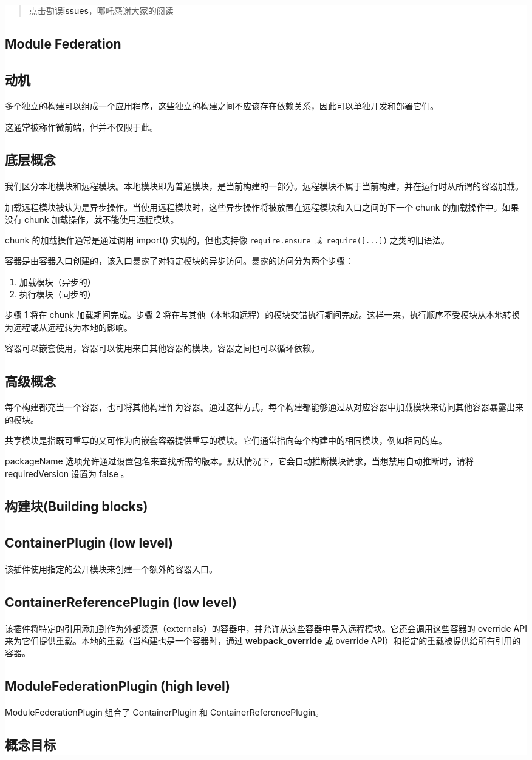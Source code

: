 > 点击勘误[issues](https://github.com/webVueBlog/learn-webpack/issues)，哪吒感谢大家的阅读

## Module Federation

## 动机

多个独立的构建可以组成一个应用程序，这些独立的构建之间不应该存在依赖关系，因此可以单独开发和部署它们。

这通常被称作微前端，但并不仅限于此。

## 底层概念

我们区分本地模块和远程模块。本地模块即为普通模块，是当前构建的一部分。远程模块不属于当前构建，并在运行时从所谓的容器加载。

加载远程模块被认为是异步操作。当使用远程模块时，这些异步操作将被放置在远程模块和入口之间的下一个 chunk 的加载操作中。如果没有 chunk 加载操作，就不能使用远程模块。

chunk 的加载操作通常是通过调用 import() 实现的，但也支持像 `require.ensure 或 require([...])` 之类的旧语法。

容器是由容器入口创建的，该入口暴露了对特定模块的异步访问。暴露的访问分为两个步骤：

1. 加载模块（异步的）
2. 执行模块（同步的）

步骤 1 将在 chunk 加载期间完成。步骤 2 将在与其他（本地和远程）的模块交错执行期间完成。这样一来，执行顺序不受模块从本地转换为远程或从远程转为本地的影响。

容器可以嵌套使用，容器可以使用来自其他容器的模块。容器之间也可以循环依赖。

## 高级概念

每个构建都充当一个容器，也可将其他构建作为容器。通过这种方式，每个构建都能够通过从对应容器中加载模块来访问其他容器暴露出来的模块。

共享模块是指既可重写的又可作为向嵌套容器提供重写的模块。它们通常指向每个构建中的相同模块，例如相同的库。

packageName 选项允许通过设置包名来查找所需的版本。默认情况下，它会自动推断模块请求，当想禁用自动推断时，请将 requiredVersion 设置为 false 。

## 构建块(Building blocks)

## ContainerPlugin (low level)

该插件使用指定的公开模块来创建一个额外的容器入口。

## ContainerReferencePlugin (low level)

该插件将特定的引用添加到作为外部资源（externals）的容器中，并允许从这些容器中导入远程模块。它还会调用这些容器的 override API 来为它们提供重载。本地的重载（当构建也是一个容器时，通过 __webpack_override__ 或 override API）和指定的重载被提供给所有引用的容器。

## ModuleFederationPlugin (high level)

ModuleFederationPlugin 组合了 ContainerPlugin 和 ContainerReferencePlugin。

## 概念目标
